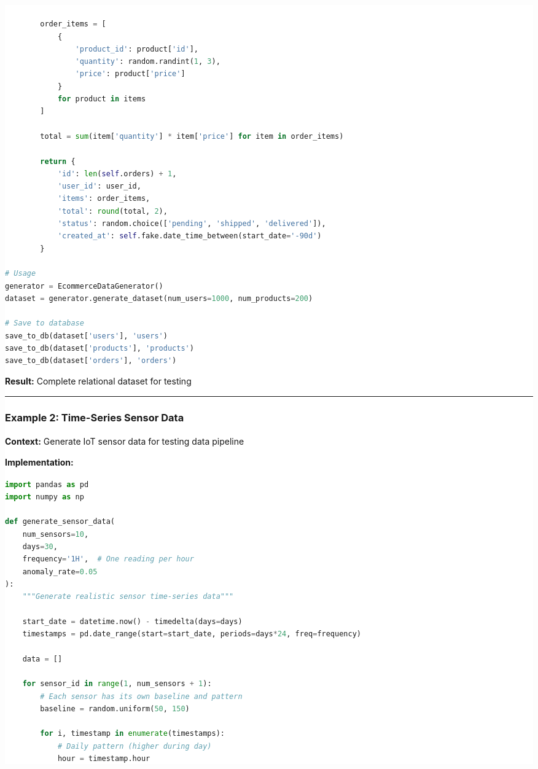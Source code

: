 ```python
        
        order_items = [
            {
                'product_id': product['id'],
                'quantity': random.randint(1, 3),
                'price': product['price']
            }
            for product in items
        ]
        
        total = sum(item['quantity'] * item['price'] for item in order_items)
        
        return {
            'id': len(self.orders) + 1,
            'user_id': user_id,
            'items': order_items,
            'total': round(total, 2),
            'status': random.choice(['pending', 'shipped', 'delivered']),
            'created_at': self.fake.date_time_between(start_date='-90d')
        }

# Usage
generator = EcommerceDataGenerator()
dataset = generator.generate_dataset(num_users=1000, num_products=200)

# Save to database
save_to_db(dataset['users'], 'users')
save_to_db(dataset['products'], 'products')
save_to_db(dataset['orders'], 'orders')
```

**Result:** Complete relational dataset for testing

---

### Example 2: Time-Series Sensor Data

**Context:** Generate IoT sensor data for testing data pipeline

**Implementation:**
```python
import pandas as pd
import numpy as np

def generate_sensor_data(
    num_sensors=10,
    days=30,
    frequency='1H',  # One reading per hour
    anomaly_rate=0.05
):
    """Generate realistic sensor time-series data"""
    
    start_date = datetime.now() - timedelta(days=days)
    timestamps = pd.date_range(start=start_date, periods=days*24, freq=frequency)
    
    data = []
    
    for sensor_id in range(1, num_sensors + 1):
        # Each sensor has its own baseline and pattern
        baseline = random.uniform(50, 150)
        
        for i, timestamp in enumerate(timestamps):
            # Daily pattern (higher during day)
            hour = timestamp.hour
```